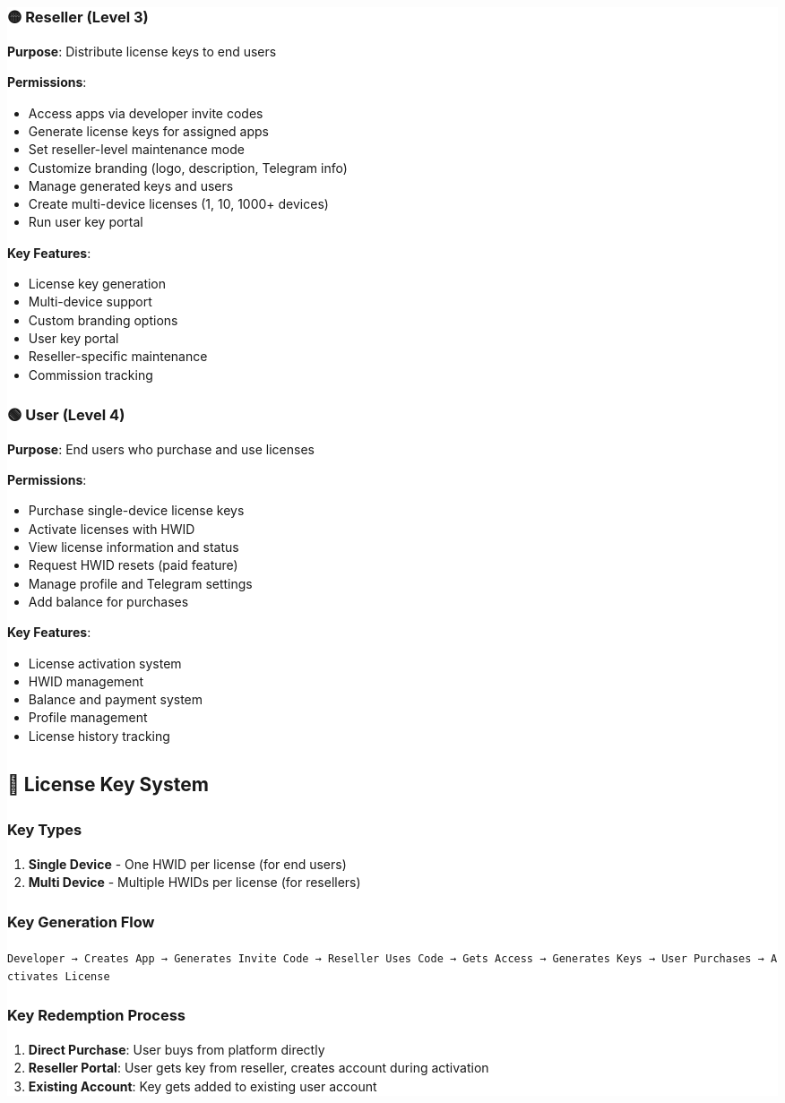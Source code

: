 ### 🟡 Reseller (Level 3)
**Purpose**: Distribute license keys to end users

**Permissions**:
- Access apps via developer invite codes
- Generate license keys for assigned apps
- Set reseller-level maintenance mode
- Customize branding (logo, description, Telegram info)
- Manage generated keys and users
- Create multi-device licenses (1, 10, 1000+ devices)
- Run user key portal

**Key Features**:
- License key generation
- Multi-device support
- Custom branding options
- User key portal
- Reseller-specific maintenance
- Commission tracking

### 🟢 User (Level 4)
**Purpose**: End users who purchase and use licenses

**Permissions**:
- Purchase single-device license keys
- Activate licenses with HWID
- View license information and status
- Request HWID resets (paid feature)
- Manage profile and Telegram settings
- Add balance for purchases

**Key Features**:
- License activation system
- HWID management
- Balance and payment system
- Profile management
- License history tracking

## 🔑 License Key System

### Key Types
1. **Single Device** - One HWID per license (for end users)
2. **Multi Device** - Multiple HWIDs per license (for resellers)

### Key Generation Flow
```
Developer → Creates App → Generates Invite Code → Reseller Uses Code → Gets Access → Generates Keys → User Purchases → Activates License
```

### Key Redemption Process
1. **Direct Purchase**: User buys from platform directly
2. **Reseller Portal**: User gets key from reseller, creates account during activation
3. **Existing Account**: Key gets added to existing user account

